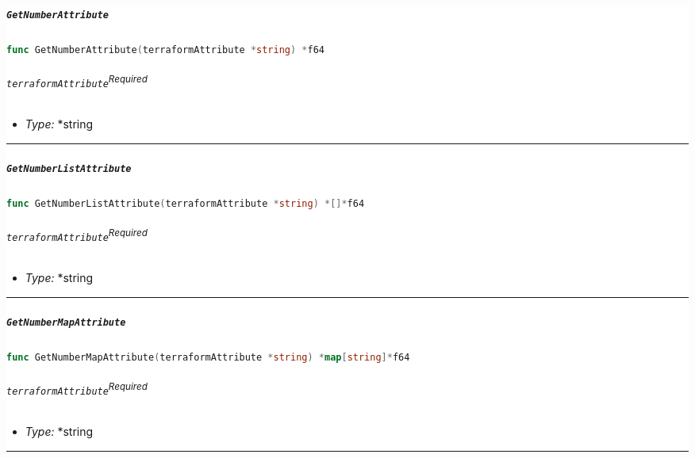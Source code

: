 
##### `GetNumberAttribute` <a name="GetNumberAttribute" id="@cdktf/provider-cloudflare.dataCloudflareZeroTrustDexTest.DataCloudflareZeroTrustDexTestDataOutputReference.getNumberAttribute"></a>

```go
func GetNumberAttribute(terraformAttribute *string) *f64
```

###### `terraformAttribute`<sup>Required</sup> <a name="terraformAttribute" id="@cdktf/provider-cloudflare.dataCloudflareZeroTrustDexTest.DataCloudflareZeroTrustDexTestDataOutputReference.getNumberAttribute.parameter.terraformAttribute"></a>

- *Type:* *string

---

##### `GetNumberListAttribute` <a name="GetNumberListAttribute" id="@cdktf/provider-cloudflare.dataCloudflareZeroTrustDexTest.DataCloudflareZeroTrustDexTestDataOutputReference.getNumberListAttribute"></a>

```go
func GetNumberListAttribute(terraformAttribute *string) *[]*f64
```

###### `terraformAttribute`<sup>Required</sup> <a name="terraformAttribute" id="@cdktf/provider-cloudflare.dataCloudflareZeroTrustDexTest.DataCloudflareZeroTrustDexTestDataOutputReference.getNumberListAttribute.parameter.terraformAttribute"></a>

- *Type:* *string

---

##### `GetNumberMapAttribute` <a name="GetNumberMapAttribute" id="@cdktf/provider-cloudflare.dataCloudflareZeroTrustDexTest.DataCloudflareZeroTrustDexTestDataOutputReference.getNumberMapAttribute"></a>

```go
func GetNumberMapAttribute(terraformAttribute *string) *map[string]*f64
```

###### `terraformAttribute`<sup>Required</sup> <a name="terraformAttribute" id="@cdktf/provider-cloudflare.dataCloudflareZeroTrustDexTest.DataCloudflareZeroTrustDexTestDataOutputReference.getNumberMapAttribute.parameter.terraformAttribute"></a>

- *Type:* *string

---
